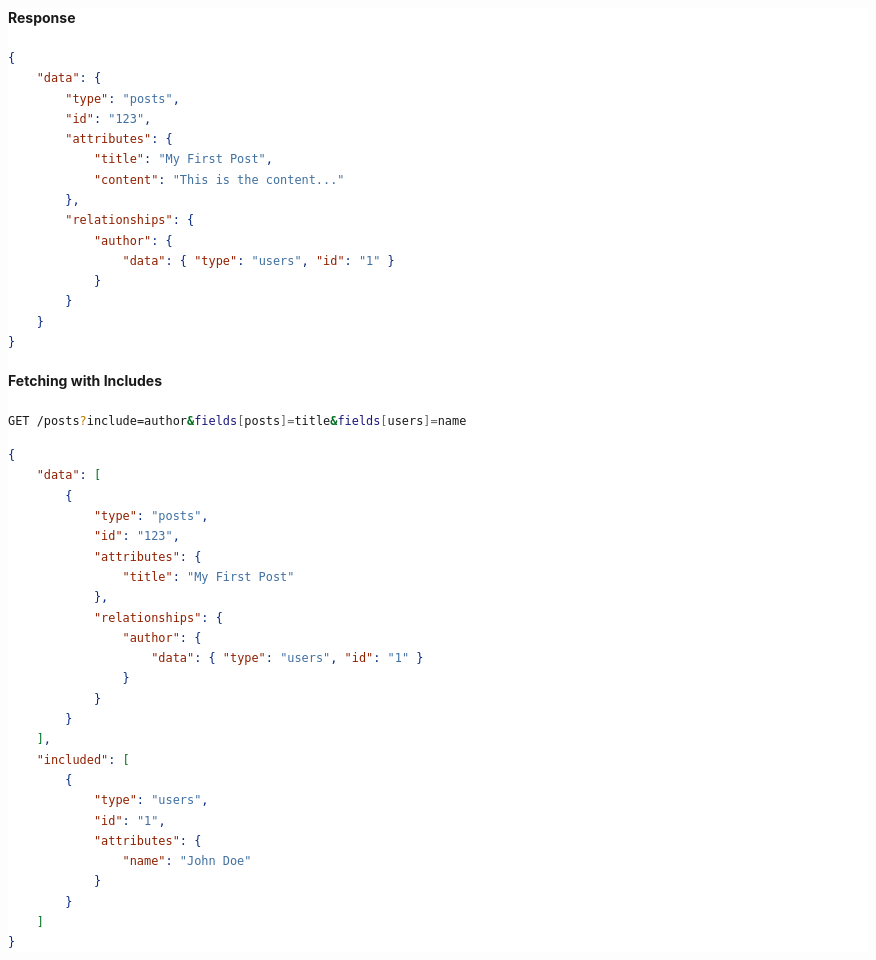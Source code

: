 #### Response

```json
{
	"data": {
		"type": "posts",
		"id": "123",
		"attributes": {
			"title": "My First Post",
			"content": "This is the content..."
		},
		"relationships": {
			"author": {
				"data": { "type": "users", "id": "1" }
			}
		}
	}
}
```

#### Fetching with Includes

```bash
GET /posts?include=author&fields[posts]=title&fields[users]=name
```

```json
{
	"data": [
		{
			"type": "posts",
			"id": "123",
			"attributes": {
				"title": "My First Post"
			},
			"relationships": {
				"author": {
					"data": { "type": "users", "id": "1" }
				}
			}
		}
	],
	"included": [
		{
			"type": "users",
			"id": "1",
			"attributes": {
				"name": "John Doe"
			}
		}
	]
}
```
